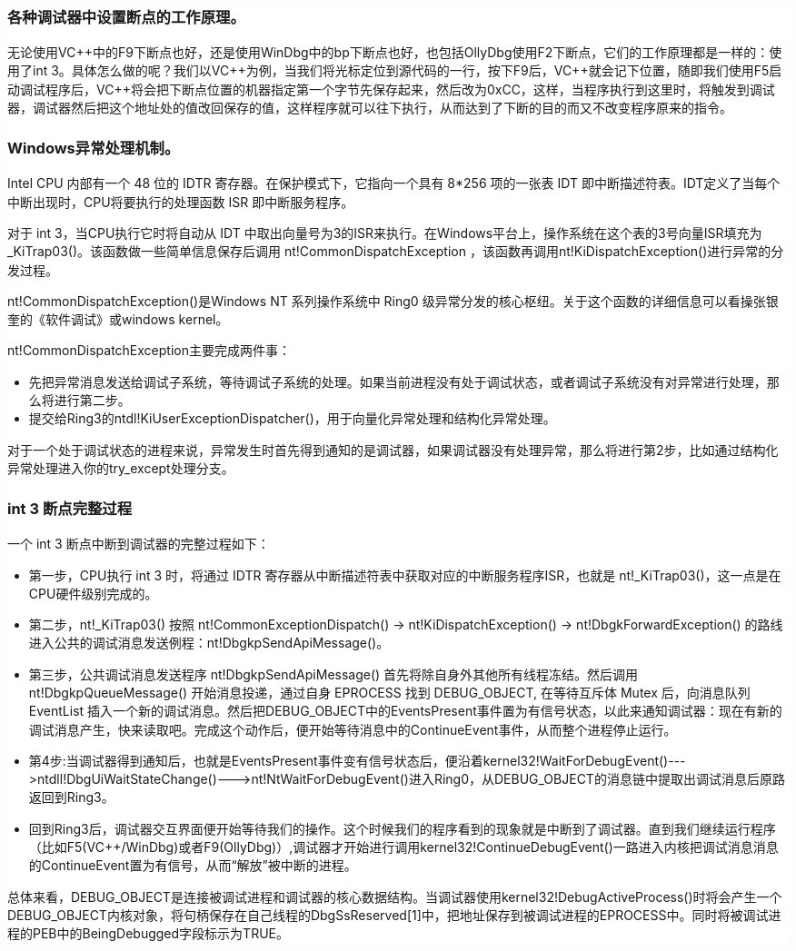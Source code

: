 ### 各种调试器中设置断点的工作原理。

无论使用VC++中的F9下断点也好，还是使用WinDbg中的bp下断点也好，也包括OllyDbg使用F2下断点，它们的工作原理都是一样的：使用了int 3。具体怎么做的呢？我们以VC++为例，当我们将光标定位到源代码的一行，按下F9后，VC++就会记下位置，随即我们使用F5启动调试程序后，VC++将会把下断点位置的机器指定第一个字节先保存起来，然后改为0xCC，这样，当程序执行到这里时，将触发到调试器，调试器然后把这个地址处的值改回保存的值，这样程序就可以往下执行，从而达到了下断的目的而又不改变程序原来的指令。

### Windows异常处理机制。

Intel CPU 内部有一个 48 位的 IDTR 寄存器。在保护模式下，它指向一个具有 8*256 项的一张表 IDT 即中断描述符表。IDT定义了当每个中断出现时，CPU将要执行的处理函数 ISR 即中断服务程序。

对于 int 3，当CPU执行它时将自动从 IDT 中取出向量号为3的ISR来执行。在Windows平台上，操作系统在这个表的3号向量ISR填充为_KiTrap03()。该函数做一些简单信息保存后调用 nt!CommonDispatchException ，该函数再调用nt!KiDispatchException()进行异常的分发过程。

nt!CommonDispatchException()是Windows NT 系列操作系统中 Ring0 级异常分发的核心枢纽。关于这个函数的详细信息可以看操张银奎的《软件调试》或windows kernel。

nt!CommonDispatchException主要完成两件事：
- 先把异常消息发送给调试子系统，等待调试子系统的处理。如果当前进程没有处于调试状态，或者调试子系统没有对异常进行处理，那么将进行第二步。
- 提交给Ring3的ntdl!KiUserExceptionDispatcher()，用于向量化异常处理和结构化异常处理。

对于一个处于调试状态的进程来说，异常发生时首先得到通知的是调试器，如果调试器没有处理异常，那么将进行第2步，比如通过结构化异常处理进入你的try_except处理分支。

### int 3 断点完整过程

一个 int 3 断点中断到调试器的完整过程如下：

- 第一步，CPU执行 int 3 时，将通过 IDTR 寄存器从中断描述符表中获取对应的中断服务程序ISR，也就是 nt!_KiTrap03()，这一点是在CPU硬件级别完成的。
- 第二步，nt!_KiTrap03() 按照 nt!CommonExceptionDispatch() -> nt!KiDispatchException() -> nt!DbgkForwardException() 的路线进入公共的调试消息发送例程：nt!DbgkpSendApiMessage()。
- 第三步，公共调试消息发送程序 nt!DbgkpSendApiMessage() 首先将除自身外其他所有线程冻结。然后调用 nt!DbgkpQueueMessage() 开始消息投递，通过自身 EPROCESS 找到 DEBUG_OBJECT, 在等待互斥体 Mutex 后，向消息队列 EventList 插入一个新的调试消息。然后把DEBUG_OBJECT中的EventsPresent事件置为有信号状态，以此来通知调试器：现在有新的调试消息产生，快来读取吧。完成这个动作后，便开始等待消息中的ContinueEvent事件，从而整个进程停止运行。
- 第4步:当调试器得到通知后，也就是EventsPresent事件变有信号状态后，便沿着kernel32!WaitForDebugEvent()--->ntdll!DbgUiWaitStateChange()--->nt!NtWaitForDebugEvent()进入Ring0，从DEBUG_OBJECT的消息链中提取出调试消息后原路返回到Ring3。

- 回到Ring3后，调试器交互界面便开始等待我们的操作。这个时候我们的程序看到的现象就是中断到了调试器。直到我们继续运行程序（比如F5(VC++/WinDbg)或者F9(OllyDbg)）,调试器才开始进行调用kernel32!ContinueDebugEvent()一路进入内核把调试消息消息的ContinueEvent置为有信号，从而“解放”被中断的进程。

总体来看，DEBUG_OBJECT是连接被调试进程和调试器的核心数据结构。当调试器使用kernel32!DebugActiveProcess()时将会产生一个DEBUG_OBJECT内核对象，将句柄保存在自己线程的DbgSsReserved[1]中，把地址保存到被调试进程的EPROCESS中。同时将被调试进程的PEB中的BeingDebugged字段标示为TRUE。

